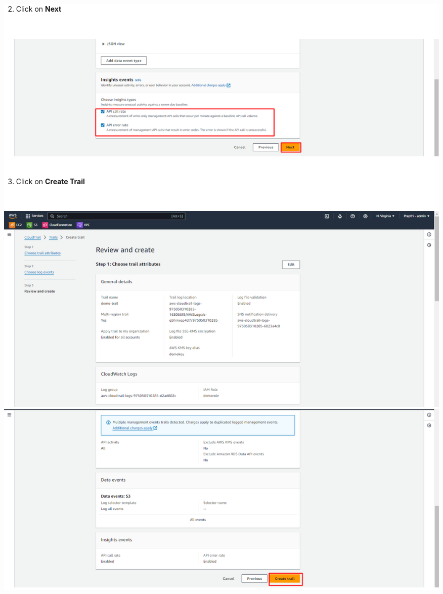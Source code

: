 2. Click on **Next**
<br>

![](./Screenshot10.png)
<br>
<br>

3. Click on **Create Trail**
<br>

![](./Screenshot11.png)
![](./Screenshot12.png)
<br>
